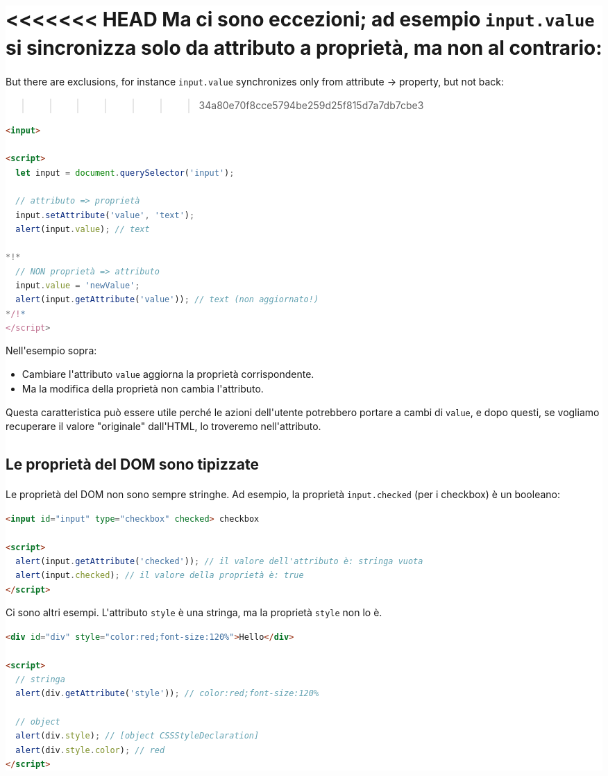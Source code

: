 <<<<<<< HEAD
Ma ci sono eccezioni; ad esempio `input.value` si sincronizza solo da attributo a proprietà, ma non al contrario:
=======
But there are exclusions, for instance `input.value` synchronizes only from attribute -> property, but not back:
>>>>>>> 34a80e70f8cce5794be259d25f815d7a7db7cbe3

```html run
<input>

<script>
  let input = document.querySelector('input');

  // attributo => proprietà
  input.setAttribute('value', 'text');
  alert(input.value); // text

*!*
  // NON proprietà => attributo
  input.value = 'newValue';
  alert(input.getAttribute('value')); // text (non aggiornato!)
*/!*
</script>
```

Nell'esempio sopra:
- Cambiare l'attributo `value` aggiorna la proprietà corrispondente.
- Ma la modifica della proprietà non cambia l'attributo. 

Questa caratteristica può essere utile perché le azioni dell'utente potrebbero portare a cambi di `value`, e dopo questi, se vogliamo recuperare il valore "originale" dall'HTML, lo troveremo nell'attributo.

## Le proprietà del DOM sono tipizzate

Le proprietà del DOM non sono sempre stringhe. Ad esempio, la proprietà `input.checked` (per i checkbox) è un booleano:

```html run
<input id="input" type="checkbox" checked> checkbox

<script>
  alert(input.getAttribute('checked')); // il valore dell'attributo è: stringa vuota
  alert(input.checked); // il valore della proprietà è: true
</script>
```

Ci sono altri esempi. L'attributo `style` è una stringa, ma la proprietà `style` non lo è.

```html run
<div id="div" style="color:red;font-size:120%">Hello</div>

<script>
  // stringa
  alert(div.getAttribute('style')); // color:red;font-size:120%

  // object
  alert(div.style); // [object CSSStyleDeclaration]
  alert(div.style.color); // red
</script>
```
